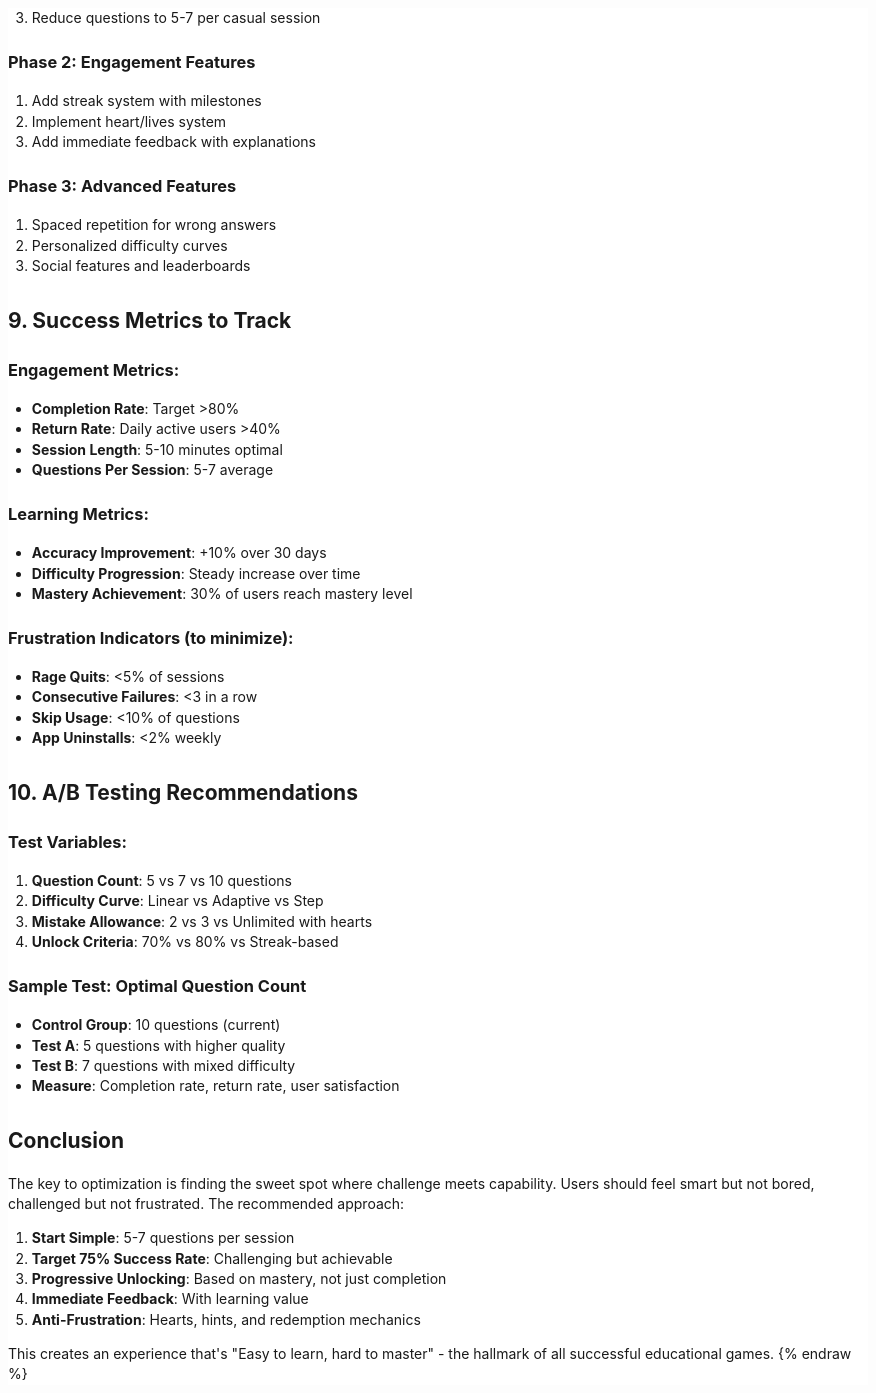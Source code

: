 3. Reduce questions to 5-7 per casual session

### Phase 2: Engagement Features
1. Add streak system with milestones
2. Implement heart/lives system
3. Add immediate feedback with explanations

### Phase 3: Advanced Features
1. Spaced repetition for wrong answers
2. Personalized difficulty curves
3. Social features and leaderboards

## 9. Success Metrics to Track

### Engagement Metrics:
- **Completion Rate**: Target >80%
- **Return Rate**: Daily active users >40%
- **Session Length**: 5-10 minutes optimal
- **Questions Per Session**: 5-7 average

### Learning Metrics:
- **Accuracy Improvement**: +10% over 30 days
- **Difficulty Progression**: Steady increase over time
- **Mastery Achievement**: 30% of users reach mastery level

### Frustration Indicators (to minimize):
- **Rage Quits**: <5% of sessions
- **Consecutive Failures**: <3 in a row
- **Skip Usage**: <10% of questions
- **App Uninstalls**: <2% weekly

## 10. A/B Testing Recommendations

### Test Variables:
1. **Question Count**: 5 vs 7 vs 10 questions
2. **Difficulty Curve**: Linear vs Adaptive vs Step
3. **Mistake Allowance**: 2 vs 3 vs Unlimited with hearts
4. **Unlock Criteria**: 70% vs 80% vs Streak-based

### Sample Test: Optimal Question Count
- **Control Group**: 10 questions (current)
- **Test A**: 5 questions with higher quality
- **Test B**: 7 questions with mixed difficulty
- **Measure**: Completion rate, return rate, user satisfaction

## Conclusion

The key to optimization is finding the sweet spot where challenge meets capability. Users should feel smart but not bored, challenged but not frustrated. The recommended approach:

1. **Start Simple**: 5-7 questions per session
2. **Target 75% Success Rate**: Challenging but achievable
3. **Progressive Unlocking**: Based on mastery, not just completion
4. **Immediate Feedback**: With learning value
5. **Anti-Frustration**: Hearts, hints, and redemption mechanics

This creates an experience that's "Easy to learn, hard to master" - the hallmark of all successful educational games.
{% endraw %}
